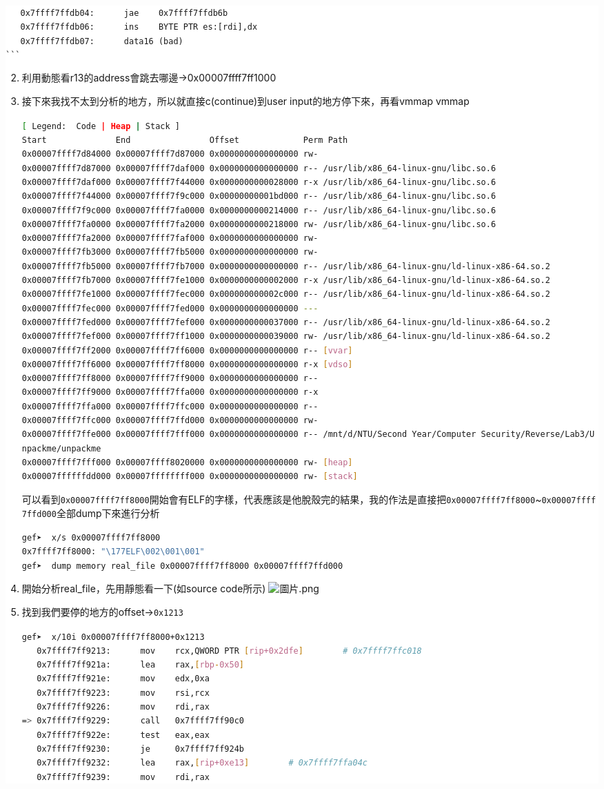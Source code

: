        0x7ffff7ffdb04:      jae    0x7ffff7ffdb6b
       0x7ffff7ffdb06:      ins    BYTE PTR es:[rdi],dx
       0x7ffff7ffdb07:      data16 (bad)
    ```
    
2. 利用動態看r13的address會跳去哪邊$\to$0x00007ffff7ff1000
3. 接下來我找不太到分析的地方，所以就直接c(continue)到user input的地方停下來，再看vmmap
        vmmap
    ```bash
    [ Legend:  Code | Heap | Stack ]
    Start              End                Offset             Perm Path
    0x00007ffff7d84000 0x00007ffff7d87000 0x0000000000000000 rw-
    0x00007ffff7d87000 0x00007ffff7daf000 0x0000000000000000 r-- /usr/lib/x86_64-linux-gnu/libc.so.6
    0x00007ffff7daf000 0x00007ffff7f44000 0x0000000000028000 r-x /usr/lib/x86_64-linux-gnu/libc.so.6
    0x00007ffff7f44000 0x00007ffff7f9c000 0x00000000001bd000 r-- /usr/lib/x86_64-linux-gnu/libc.so.6
    0x00007ffff7f9c000 0x00007ffff7fa0000 0x0000000000214000 r-- /usr/lib/x86_64-linux-gnu/libc.so.6
    0x00007ffff7fa0000 0x00007ffff7fa2000 0x0000000000218000 rw- /usr/lib/x86_64-linux-gnu/libc.so.6
    0x00007ffff7fa2000 0x00007ffff7faf000 0x0000000000000000 rw-
    0x00007ffff7fb3000 0x00007ffff7fb5000 0x0000000000000000 rw-
    0x00007ffff7fb5000 0x00007ffff7fb7000 0x0000000000000000 r-- /usr/lib/x86_64-linux-gnu/ld-linux-x86-64.so.2
    0x00007ffff7fb7000 0x00007ffff7fe1000 0x0000000000002000 r-x /usr/lib/x86_64-linux-gnu/ld-linux-x86-64.so.2
    0x00007ffff7fe1000 0x00007ffff7fec000 0x000000000002c000 r-- /usr/lib/x86_64-linux-gnu/ld-linux-x86-64.so.2
    0x00007ffff7fec000 0x00007ffff7fed000 0x0000000000000000 ---
    0x00007ffff7fed000 0x00007ffff7fef000 0x0000000000037000 r-- /usr/lib/x86_64-linux-gnu/ld-linux-x86-64.so.2
    0x00007ffff7fef000 0x00007ffff7ff1000 0x0000000000039000 rw- /usr/lib/x86_64-linux-gnu/ld-linux-x86-64.so.2
    0x00007ffff7ff2000 0x00007ffff7ff6000 0x0000000000000000 r-- [vvar]
    0x00007ffff7ff6000 0x00007ffff7ff8000 0x0000000000000000 r-x [vdso]
    0x00007ffff7ff8000 0x00007ffff7ff9000 0x0000000000000000 r--
    0x00007ffff7ff9000 0x00007ffff7ffa000 0x0000000000000000 r-x
    0x00007ffff7ffa000 0x00007ffff7ffc000 0x0000000000000000 r--
    0x00007ffff7ffc000 0x00007ffff7ffd000 0x0000000000000000 rw-
    0x00007ffff7ffe000 0x00007ffff7fff000 0x0000000000000000 r-- /mnt/d/NTU/Second Year/Computer Security/Reverse/Lab3/Unpackme/unpackme
    0x00007ffff7fff000 0x00007ffff8020000 0x0000000000000000 rw- [heap]
    0x00007ffffffdd000 0x00007ffffffff000 0x0000000000000000 rw- [stack]
    ```
    
    可以看到`0x00007ffff7ff8000`開始會有ELF的字樣，代表應該是他脫殼完的結果，我的作法是直接把`0x00007ffff7ff8000`~`0x00007ffff7ffd000`全部dump下來進行分析
    ```bash
    gef➤  x/s 0x00007ffff7ff8000
    0x7ffff7ff8000: "\177ELF\002\001\001"
    gef➤  dump memory real_file 0x00007ffff7ff8000 0x00007ffff7ffd000
    ```
4. 開始分析real_file，先用靜態看一下(如source code所示)
    ![圖片.png](https://hackmd.io/_uploads/BylZUq7X6.png)
5. 找到我們要停的地方的offset$\to$`0x1213`
    ```bash
    gef➤  x/10i 0x00007ffff7ff8000+0x1213
       0x7ffff7ff9213:      mov    rcx,QWORD PTR [rip+0x2dfe]        # 0x7ffff7ffc018
       0x7ffff7ff921a:      lea    rax,[rbp-0x50]
       0x7ffff7ff921e:      mov    edx,0xa
       0x7ffff7ff9223:      mov    rsi,rcx
       0x7ffff7ff9226:      mov    rdi,rax
    => 0x7ffff7ff9229:      call   0x7ffff7ff90c0
       0x7ffff7ff922e:      test   eax,eax
       0x7ffff7ff9230:      je     0x7ffff7ff924b
       0x7ffff7ff9232:      lea    rax,[rip+0xe13]        # 0x7ffff7ffa04c
       0x7ffff7ff9239:      mov    rdi,rax
